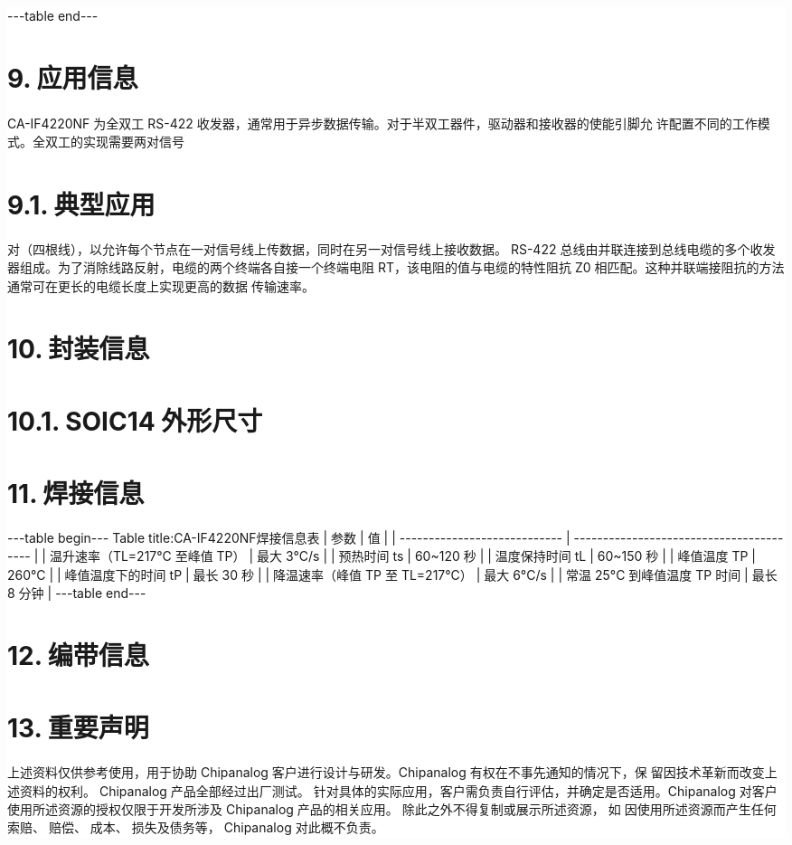---table end---


# 9. 应用信息
CA-IF4220NF 为全双工 RS-422 收发器，通常用于异步数据传输。对于半双工器件，驱动器和接收器的使能引脚允
许配置不同的工作模式。全双工的实现需要两对信号
# 9.1. 典型应用
对（四根线），以允许每个节点在一对信号线上传数据，同时在另一对信号线上接收数据。
RS-422 总线由并联连接到总线电缆的多个收发器组成。为了消除线路反射，电缆的两个终端各自接一个终端电阻
RT，该电阻的值与电缆的特性阻抗 Z0 相匹配。这种并联端接阻抗的方法通常可在更长的电缆长度上实现更高的数据
传输速率。


# 10. 封装信息
# 10.1. SOIC14 外形尺寸


# 11. 焊接信息
---table begin---
Table title:CA-IF4220NF焊接信息表
| 参数                         | 值                                       |
| ---------------------------- | ---------------------------------------- |
| 温升速率（TL=217°C 至峰值 TP） | 最大 3°C/s                              |
| 预热时间 ts                 | 60~120 秒                                |
| 温度保持时间 tL             | 60~150 秒                                |
| 峰值温度 TP                 | 260°C                                   |
| 峰值温度下的时间 tP         | 最长 30 秒                              |
| 降温速率（峰值 TP 至 TL=217°C） | 最大 6°C/s                              |
| 常温 25°C 到峰值温度 TP 时间 | 最长 8 分钟                              |
---table end---


# 12. 编带信息


# 13. 重要声明
上述资料仅供参考使用，用于协助 Chipanalog 客户进行设计与研发。Chipanalog 有权在不事先通知的情况下，保
留因技术革新而改变上述资料的权利。
Chipanalog 产品全部经过出厂测试。 针对具体的实际应用，客户需负责自行评估，并确定是否适用。Chipanalog
对客户使用所述资源的授权仅限于开发所涉及 Chipanalog 产品的相关应用。 除此之外不得复制或展示所述资源， 如
因使用所述资源而产生任何索赔、 赔偿、 成本、 损失及债务等， Chipanalog 对此概不负责。

